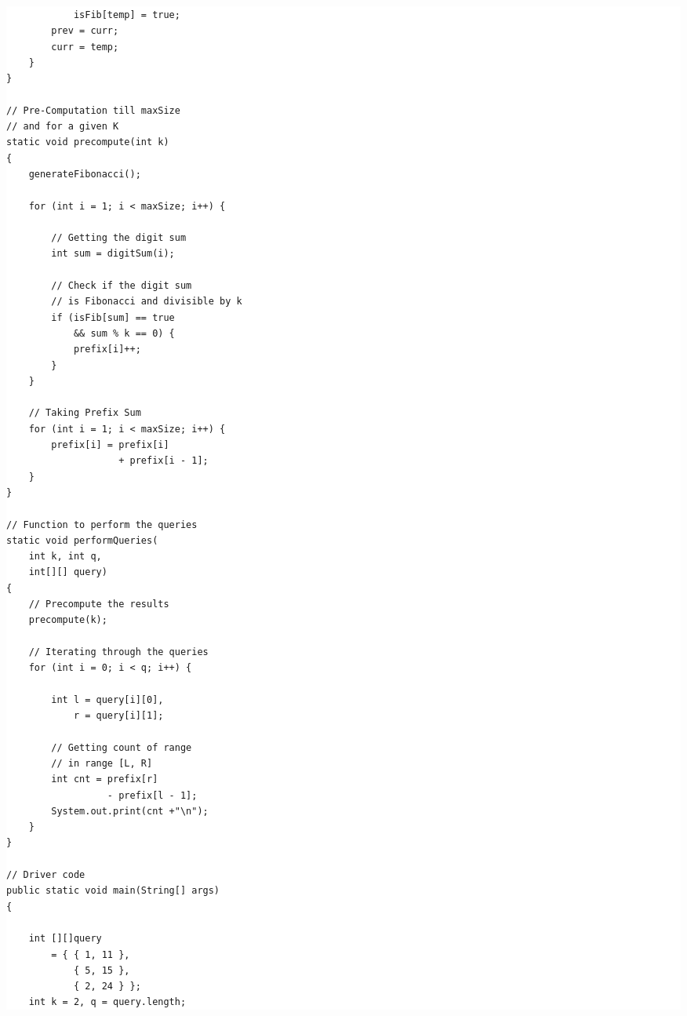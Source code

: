 ```
            isFib[temp] = true; 
        prev = curr; 
        curr = temp; 
    } 
} 

// Pre-Computation till maxSize 
// and for a given K 
static void precompute(int k) 
{ 
    generateFibonacci(); 

    for (int i = 1; i < maxSize; i++) { 

        // Getting the digit sum 
        int sum = digitSum(i); 

        // Check if the digit sum 
        // is Fibonacci and divisible by k 
        if (isFib[sum] == true
            && sum % k == 0) { 
            prefix[i]++; 
        } 
    } 

    // Taking Prefix Sum 
    for (int i = 1; i < maxSize; i++) { 
        prefix[i] = prefix[i] 
                    + prefix[i - 1]; 
    } 
} 

// Function to perform the queries 
static void performQueries( 
    int k, int q, 
    int[][] query) 
{ 
    // Precompute the results 
    precompute(k); 

    // Iterating through the queries 
    for (int i = 0; i < q; i++) { 

        int l = query[i][0], 
            r = query[i][1]; 

        // Getting count of range 
        // in range [L, R] 
        int cnt = prefix[r] 
                  - prefix[l - 1]; 
        System.out.print(cnt +"\n"); 
    } 
} 

// Driver code 
public static void main(String[] args) 
{ 

    int [][]query 
        = { { 1, 11 }, 
            { 5, 15 }, 
            { 2, 24 } }; 
    int k = 2, q = query.length; 
```